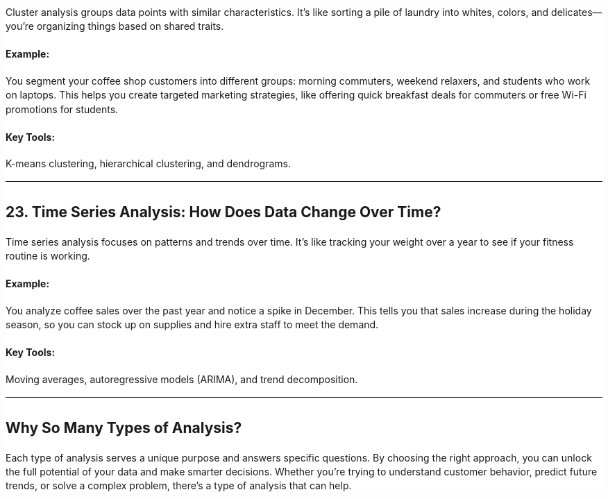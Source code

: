 Cluster analysis groups data points with similar characteristics. It’s like sorting a pile of laundry into whites, colors, and delicates—you’re organizing things based on shared traits.

#### Example:

You segment your coffee shop customers into different groups: morning commuters, weekend relaxers, and students who work on laptops. This helps you create targeted marketing strategies, like offering quick breakfast deals for commuters or free Wi-Fi promotions for students.

#### Key Tools: 

K-means clustering, hierarchical clustering, and dendrograms.


---


## 23. Time Series Analysis: How Does Data Change Over Time?

Time series analysis focuses on patterns and trends over time. It’s like tracking your weight over a year to see if your fitness routine is working.

#### Example:

You analyze coffee sales over the past year and notice a spike in December. This tells you that sales increase during the holiday season, so you can stock up on supplies and hire extra staff to meet the demand.

#### Key Tools: 

Moving averages, autoregressive models (ARIMA), and trend decomposition.


---



## Why So Many Types of Analysis?

Each type of analysis serves a unique purpose and answers specific questions. By choosing the right approach, you can unlock the full potential of your data and make smarter decisions. Whether you’re trying to understand customer behavior, predict future trends, or solve a complex problem, there’s a type of analysis that can help.

